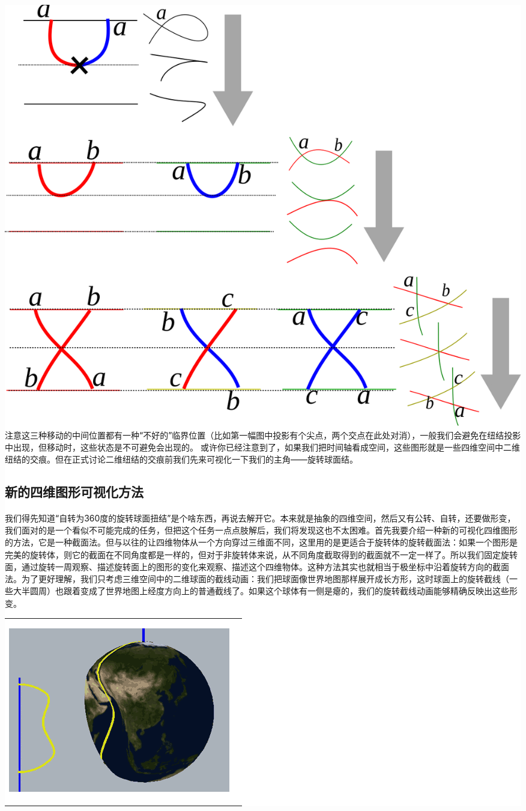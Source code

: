 ![注意时间轴是灰色箭头方向](/img/unknots204.svg)
注意这三种移动的中间位置都有一种“不好的”临界位置（比如第一幅图中投影有个尖点，两个交点在此处对消），一般我们会避免在纽结投影中出现，但移动时，这些状态是不可避免会出现的。
或许你已经注意到了，如果我们把时间轴看成空间，这些图形就是一些四维空间中二维纽结的交痕。但在正式讨论二维纽结的交痕前我们先来可视化一下我们的主角——旋转球面结。<a name="c3"></a>
## 新的四维图形可视化方法
我们得先知道“自转为360度的旋转球面扭结”是个啥东西，再说去解开它。本来就是抽象的四维空间，然后又有公转、自转，还要做形变，我们面对的是一个看似不可能完成的任务，但把这个任务一点点肢解后，我们将发现这也不太困难。首先我要介绍一种新的可视化四维图形的方法，它是一种截面法。但与以往的让四维物体从一个方向穿过三维面不同，这里用的是更适合于旋转体的旋转截面法：如果一个图形是完美的旋转体，则它的截面在不同角度都是一样的，但对于非旋转体来说，从不同角度截取得到的截面就不一定一样了。所以我们固定旋转面，通过旋转一周观察、描述旋转面上的图形的变化来观察、描述这个四维物体。这种方法其实也就相当于极坐标中沿着旋转方向的截面法。为了更好理解，我们只考虑三维空间中的二维球面的截线动画：我们把球面像世界地图那样展开成长方形，这时球面上的旋转截线（一些大半圆周）也跟着变成了世界地图上经度方向上的普通截线了。如果这个球体有一侧是瘪的，我们的旋转截线动画能够精确反映出这些形变。
<table><tr><td>

![瘪球的截线动画](/img/unknots202.gif)
</td><td>
